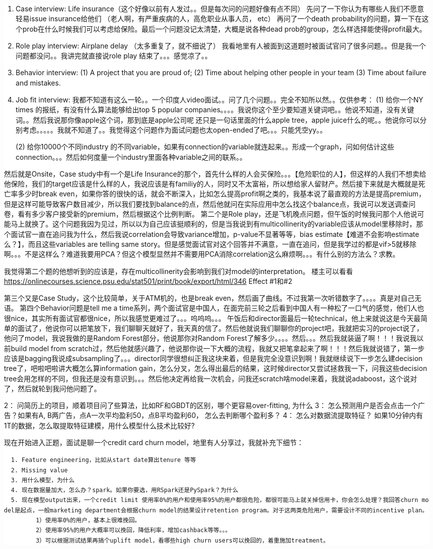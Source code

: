 1. Case interview: Life insurance（这个好像以前有人发过。。但是每次问的问题好像有点不同） 
   先问了一下你认为有哪些人我们不愿意轻易issue insurance给他们 （老人啊，有严重疾病的人，高危职业从事人员， etc）
   再问了一个death probability的问题，算一下在这个prob在什么时候我们可以考虑给保险。最后一个问题没记太清楚，大概是说各种dead prob的group，怎么样选择能使得profit最大。

2. Role play interview: Airplane delay （太多重复了，就不细说了） 我看地里有人被面到这道题时被面试官问了很多问题。。但是我一个问题都没问。。我讲完就直接说role play 结束了。。。感觉凉了。。
3. Behavior interview: 
   (1) A project that you are proud of;
   (2) Time about helping other people in your team
   (3) Time about failure and mistakes.
4. Job fit interview: 我都不知道有这么一轮。。一个印度人video面试。。问了几个问题。。完全不知所以然。。仅供参考：
   (1) 给你一个NY times 的报纸，有没有什么算法能够给出top 5 popular companies。。。。我说你这个至少要知道关键词吧。。他说不知道，没有关键词。。然后我说那你像apple这个词，那到底是apple公司呢 还只是一句话里面的什么apple tree，apple juice什么的呢。。他说你可以分别考虑。。。。。我就不知道了。。我觉得这个问题作为面试问题也太open-ended了吧。。。只能凭空yy。。

   (2) 给你10000个不同industry 的不同variable，如果有connection的variable就连起来。。形成一个graph，问如何估计这些connection。。。然后如何度量一个industry里面各种variable之间的联系。。

然后就是Onsite，Case study中有一个是Life Insurance的那个，首先什么样的人会买保险。。。【危险职位的人】，但这样的人我们不想卖给他保险，我们的target应该是什么样的人，我说应该是有familiy的人，同时又不太富裕，所以想给家人留财产。然后接下来就是大概就是死亡率多少时break even，如果你答的很快的话，就会不断深入，比如怎么提高profit啊之类的，我基本说了最直观的方法是提高premium，但是这样可能导致客户数目减少，所以我们要找到balance的点，然后他就问在实际应用中怎么找这个balance点，我说可以发送调查问卷，看有多少客户接受新的premium，然后根据这个比例判断。
第二个是Role play，还是飞机晚点问题，但午饭的时候我问那个人他说可能马上就换了。这个问题我因为见过，所以以为自己应该挺顺利的，但是当我说到有multicollinerity的variable应该从model里移除时，那个面试官一直在追问我为什么，然后我说correlation会导致variance增加，p-value不显著等等，bias estimate【难道不会影响estimate么？】，而且这些variables are telling same story。但是感觉面试官对这个回答并不满意，一直在追问，但是我学过的都是vif>5就移除啊。。。不是这样么？难道我要用PCA？但这个模型显然并不需要用PCA消除correlation这么麻烦啊。。。有什么别的方法么？求教。

我觉得第二个题的他想听到的应该是，存在multicollinerity会影响到我们对model的interpretation。
楼主可以看看
https://onlinecourses.science.psu.edu/stat501/print/book/export/html/346
Effect #1和#2

第三个又是Case Study，这个比较简单，关于ATM机的，也是break even，然后画了曲线。不过我第一次听错数字了。。。。真是对自己无语。
第四个Behavior问题是tell me a time系列，两个面试官是中国人，在面完前三轮之后看到中国人有一种松了一口气的感觉，他们人也很nice，其实所有面试官都很nice，所以我感觉更难过了。。。呜呜呜。。。
午饭后和director面最后一轮technical，他上来就说这是今天最简单的面试了，他说你可以把笔放下，我们聊聊天就好了，我天真的信了。然后他就说我们聊聊你的project吧，我就把实习的project说了，他问了model，我说我做的是Random Forest部分，他说那你对Random Forest了解多少。。。。然后。。。然后我就装逼了啊！！！我说我以前build model from scratch过，然后他就感兴趣了，他说那你说一下大概的流程，我就又把笔拿起来了啊！！！然后我就说错了，第一步应该是bagging我说成subsampling了。。。director同学很想纠正我这块来着，但是我完全没意识到啊！我就继续说下一步怎么建decision tree了，吧啦吧啦讲大概怎么算information gain，怎么分叉，怎么得出最后的结果，这时候director又尝试拯救我一下，问我这些decision tree会用怎样的不同，但我还是没有意识到。。。然后他决定再给我一次机会，问我还scratch啥model来着，我就说adaboost，这个说对了，然后就轮到我问他问题了。

2： 问简历上的项目，顺着项目问了些算法，比如RF和GBDT的区别，哪个更容易over-fitting, 为什么
3： 怎么预测用户是否会点击一个广告？如果有A, B两广告，点A一次平均盈利50，点B平均盈利60， 怎么去判断哪个盈利多？
4： 怎么对数据流提取特征？ 如果10分钟内有1T的数据，怎么取提取特征建模，用什么模型什么技术比较好?

现在开始进入正题，面试是聊一个credit card churn model，地里有人分享过，我就补充下细节：

      1. Feature engineering，比如从start date算出tenure 等等
      2. Missing value
      3. 用什么模型，为什么
      4. 现在数据量加大，怎么办？spark。如果你要选，用RSpark还是PySpark？为什么
      5. 现在模型output出来，一个credit limit 使用率0%的用户和使用率95%的用户都很危险，都很可能马上就关掉信用卡，你会怎么处理？我回答churn model是起点，一般marketing department会根据churn model的结果设计retention program。对于这两类危险用户，需要设计不同的incentive plan。
             1）使用率0%的用户，基本上很难挽回。
             2）使用率95%的用户大概率可以挽回，降低利率，增加cashback等等。。。
             3）可以根据测试结果再搞个uplift model，看哪些high churn users可以挽回的，着重施加treatment。
